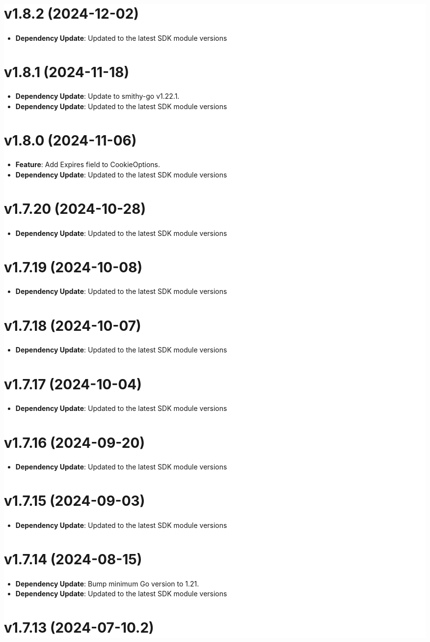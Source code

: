 # v1.8.2 (2024-12-02)

* **Dependency Update**: Updated to the latest SDK module versions

# v1.8.1 (2024-11-18)

* **Dependency Update**: Update to smithy-go v1.22.1.
* **Dependency Update**: Updated to the latest SDK module versions

# v1.8.0 (2024-11-06)

* **Feature**: Add Expires field to CookieOptions.
* **Dependency Update**: Updated to the latest SDK module versions

# v1.7.20 (2024-10-28)

* **Dependency Update**: Updated to the latest SDK module versions

# v1.7.19 (2024-10-08)

* **Dependency Update**: Updated to the latest SDK module versions

# v1.7.18 (2024-10-07)

* **Dependency Update**: Updated to the latest SDK module versions

# v1.7.17 (2024-10-04)

* **Dependency Update**: Updated to the latest SDK module versions

# v1.7.16 (2024-09-20)

* **Dependency Update**: Updated to the latest SDK module versions

# v1.7.15 (2024-09-03)

* **Dependency Update**: Updated to the latest SDK module versions

# v1.7.14 (2024-08-15)

* **Dependency Update**: Bump minimum Go version to 1.21.
* **Dependency Update**: Updated to the latest SDK module versions

# v1.7.13 (2024-07-10.2)
